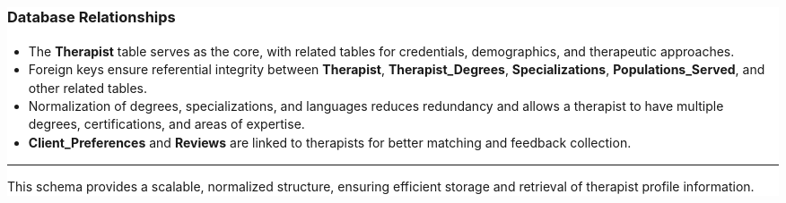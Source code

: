 ### **Database Relationships**

- The **Therapist** table serves as the core, with related tables for credentials, demographics, and therapeutic approaches.
- Foreign keys ensure referential integrity between **Therapist**, **Therapist_Degrees**, **Specializations**, **Populations_Served**, and other related tables.
- Normalization of degrees, specializations, and languages reduces redundancy and allows a therapist to have multiple degrees, certifications, and areas of expertise.
- **Client_Preferences** and **Reviews** are linked to therapists for better matching and feedback collection.

---

This schema provides a scalable, normalized structure, ensuring efficient storage and retrieval of therapist profile information.
